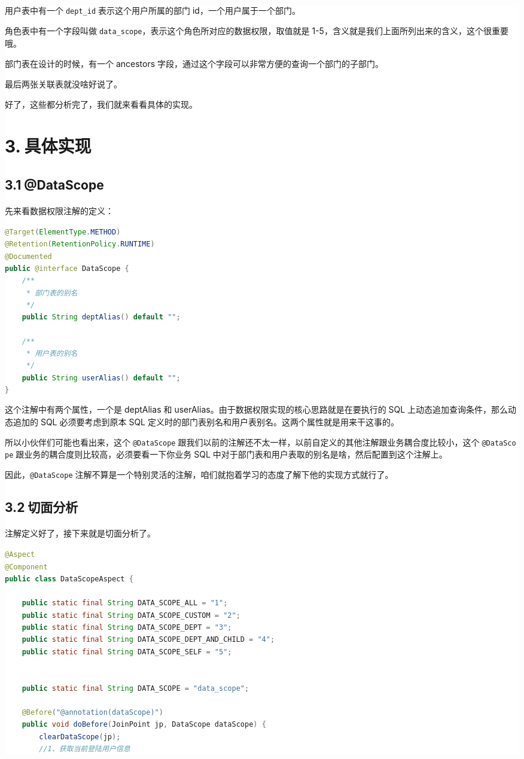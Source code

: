 用户表中有一个 `dept_id` 表示这个用户所属的部门 id，一个用户属于一个部门。

角色表中有一个字段叫做 `data_scope`，表示这个角色所对应的数据权限，取值就是 1-5，含义就是我们上面所列出来的含义，这个很重要哦。

部门表在设计的时候，有一个 ancestors 字段，通过这个字段可以非常方便的查询一个部门的子部门。

最后两张关联表就没啥好说了。

好了，这些都分析完了，我们就来看看具体的实现。



# 3. 具体实现

## 3.1 @DataScope

先来看数据权限注解的定义：

```java
@Target(ElementType.METHOD)
@Retention(RetentionPolicy.RUNTIME)
@Documented
public @interface DataScope {
    /**
     * 部门表的别名
     */
    public String deptAlias() default "";

    /**
     * 用户表的别名
     */
    public String userAlias() default "";
}
```



这个注解中有两个属性，一个是 deptAlias 和 userAlias。由于数据权限实现的核心思路就是在要执行的 SQL 上动态追加查询条件，那么动态追加的 SQL 必须要考虑到原本 SQL 定义时的部门表别名和用户表别名。这两个属性就是用来干这事的。

所以小伙伴们可能也看出来，这个 `@DataScope` 跟我们以前的注解还不太一样，以前自定义的其他注解跟业务耦合度比较小，这个 `@DataScope` 跟业务的耦合度则比较高，必须要看一下你业务 SQL 中对于部门表和用户表取的别名是啥，然后配置到这个注解上。

因此，`@DataScope` 注解不算是一个特别灵活的注解，咱们就抱着学习的态度了解下他的实现方式就行了。



## 3.2 切面分析

注解定义好了，接下来就是切面分析了。

```java
@Aspect
@Component
public class DataScopeAspect {

    public static final String DATA_SCOPE_ALL = "1";
    public static final String DATA_SCOPE_CUSTOM = "2";
    public static final String DATA_SCOPE_DEPT = "3";
    public static final String DATA_SCOPE_DEPT_AND_CHILD = "4";
    public static final String DATA_SCOPE_SELF = "5";


    public static final String DATA_SCOPE = "data_scope";

    @Before("@annotation(dataScope)")
    public void doBefore(JoinPoint jp, DataScope dataScope) {
        clearDataScope(jp);
        //1、获取当前登陆用户信息
```